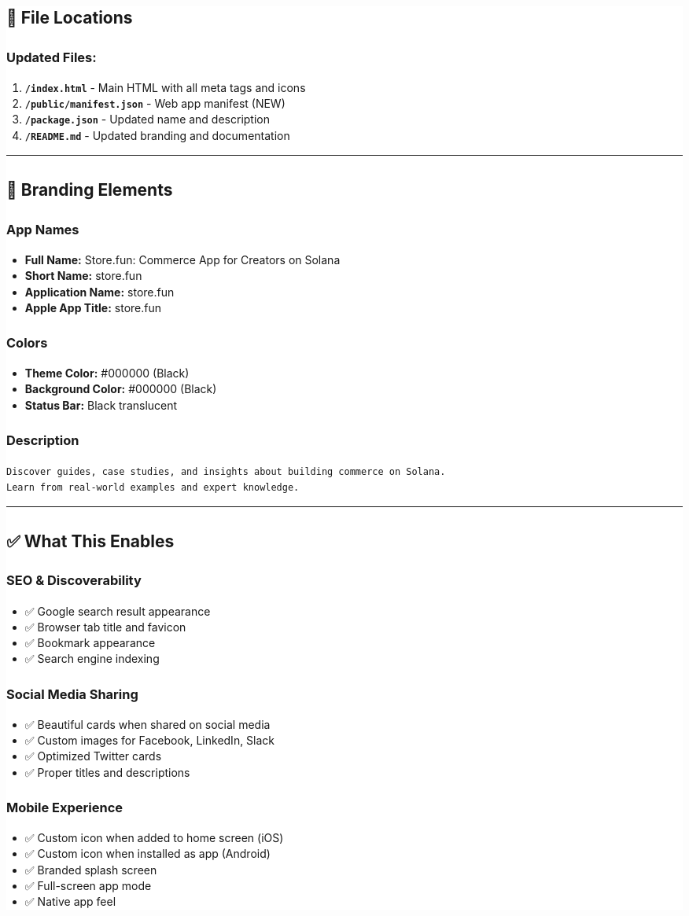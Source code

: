 
## 📍 File Locations

### Updated Files:
1. **`/index.html`** - Main HTML with all meta tags and icons
2. **`/public/manifest.json`** - Web app manifest (NEW)
3. **`/package.json`** - Updated name and description
4. **`/README.md`** - Updated branding and documentation

---

## 🎨 Branding Elements

### App Names
- **Full Name:** Store.fun: Commerce App for Creators on Solana
- **Short Name:** store.fun
- **Application Name:** store.fun
- **Apple App Title:** store.fun

### Colors
- **Theme Color:** #000000 (Black)
- **Background Color:** #000000 (Black)
- **Status Bar:** Black translucent

### Description
```
Discover guides, case studies, and insights about building commerce on Solana. 
Learn from real-world examples and expert knowledge.
```

---

## ✅ What This Enables

### SEO & Discoverability
- ✅ Google search result appearance
- ✅ Browser tab title and favicon
- ✅ Bookmark appearance
- ✅ Search engine indexing

### Social Media Sharing
- ✅ Beautiful cards when shared on social media
- ✅ Custom images for Facebook, LinkedIn, Slack
- ✅ Optimized Twitter cards
- ✅ Proper titles and descriptions

### Mobile Experience
- ✅ Custom icon when added to home screen (iOS)
- ✅ Custom icon when installed as app (Android)
- ✅ Branded splash screen
- ✅ Full-screen app mode
- ✅ Native app feel
